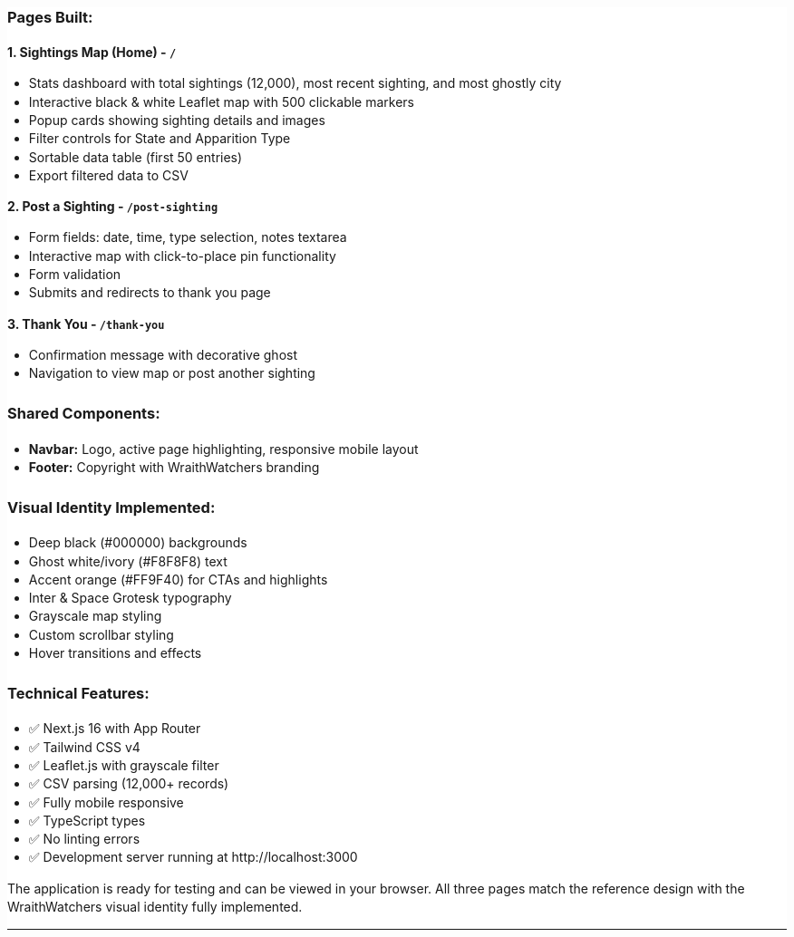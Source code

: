 ### **Pages Built:**

**1. Sightings Map (Home) - `/`**
- Stats dashboard with total sightings (12,000), most recent sighting, and most ghostly city
- Interactive black & white Leaflet map with 500 clickable markers
- Popup cards showing sighting details and images
- Filter controls for State and Apparition Type
- Sortable data table (first 50 entries)
- Export filtered data to CSV

**2. Post a Sighting - `/post-sighting`**
- Form fields: date, time, type selection, notes textarea
- Interactive map with click-to-place pin functionality
- Form validation
- Submits and redirects to thank you page

**3. Thank You - `/thank-you`**
- Confirmation message with decorative ghost
- Navigation to view map or post another sighting

### **Shared Components:**
- **Navbar:** Logo, active page highlighting, responsive mobile layout
- **Footer:** Copyright with WraithWatchers branding

### **Visual Identity Implemented:**
- Deep black (#000000) backgrounds
- Ghost white/ivory (#F8F8F8) text
- Accent orange (#FF9F40) for CTAs and highlights
- Inter & Space Grotesk typography
- Grayscale map styling
- Custom scrollbar styling
- Hover transitions and effects

### **Technical Features:**
- ✅ Next.js 16 with App Router
- ✅ Tailwind CSS v4
- ✅ Leaflet.js with grayscale filter
- ✅ CSV parsing (12,000+ records)
- ✅ Fully mobile responsive
- ✅ TypeScript types
- ✅ No linting errors
- ✅ Development server running at http://localhost:3000

The application is ready for testing and can be viewed in your browser. All three pages match the reference design with the WraithWatchers visual identity fully implemented.

---

